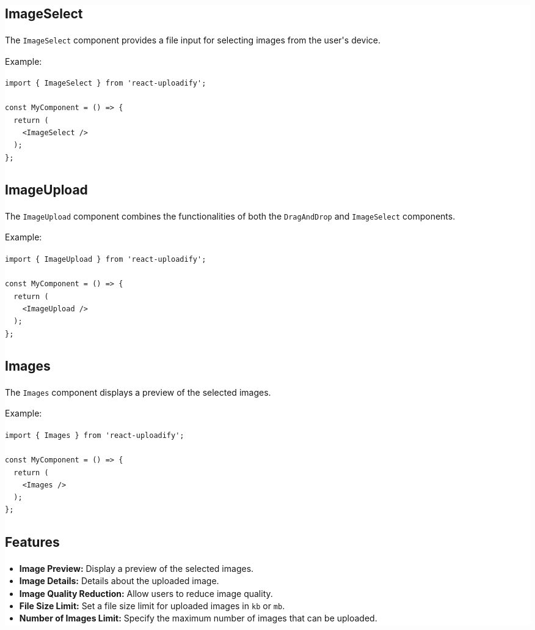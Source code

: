 ## ImageSelect

The `ImageSelect` component provides a file input for selecting images from the user's device.

Example:

```
import { ImageSelect } from 'react-uploadify';

const MyComponent = () => {
  return (
    <ImageSelect />
  );
};
```

## ImageUpload

The `ImageUpload` component combines the functionalities of both the `DragAndDrop` and `ImageSelect` components.

Example:

```
import { ImageUpload } from 'react-uploadify';

const MyComponent = () => {
  return (
    <ImageUpload />
  );
};
```

## Images

The `Images` component displays a preview of the selected images.

Example:

```
import { Images } from 'react-uploadify';

const MyComponent = () => {
  return (
    <Images />
  );
};
```

## Features

- **Image Preview:** Display a preview of the selected images.
- **Image Details:** Details about the uploaded image.
- **Image Quality Reduction:** Allow users to reduce image quality.
- **File Size Limit:** Set a file size limit for uploaded images in `kb` or `mb`.
- **Number of Images Limit:** Specify the maximum number of images that can be uploaded.
